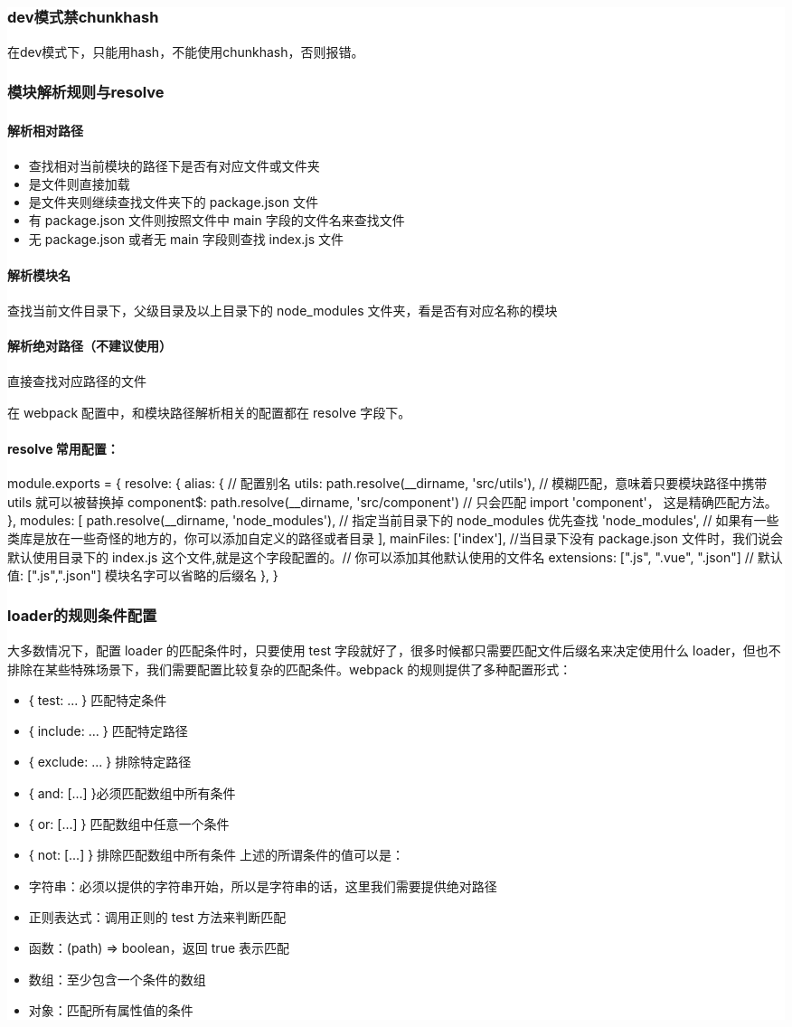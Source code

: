 ### dev模式禁chunkhash
在dev模式下，只能用hash，不能使用chunkhash，否则报错。

### 模块解析规则与resolve
#### 解析相对路径
- 查找相对当前模块的路径下是否有对应文件或文件夹
- 是文件则直接加载
- 是文件夹则继续查找文件夹下的 package.json 文件
- 有 package.json 文件则按照文件中 main 字段的文件名来查找文件
- 无 package.json 或者无 main 字段则查找 index.js 文件
#### 解析模块名
查找当前文件目录下，父级目录及以上目录下的 node_modules 文件夹，看是否有对应名称的模块
#### 解析绝对路径（不建议使用）
直接查找对应路径的文件

在 webpack 配置中，和模块路径解析相关的配置都在 resolve 字段下。
#### resolve 常用配置：
module.exports = {
   resolve: {
      alias: { // 配置别名
         utils: path.resolve(__dirname, 'src/utils'), // 模糊匹配，意味着只要模块路径中携带utils 就可以被替换掉
         component$: path.resolve(__dirname, 'src/component') // 只会匹配 import 'component'， 这是精确匹配方法。
      },
      modules: [
        path.resolve(__dirname, 'node_modules'), // 指定当前目录下的 node_modules 优先查找
        'node_modules', // 如果有一些类库是放在一些奇怪的地方的，你可以添加自定义的路径或者目录
      ],
      mainFiles: ['index'], //当目录下没有 package.json 文件时，我们说会默认使用目录下的 index.js 这个文件,就是这个字段配置的。// 你可以添加其他默认使用的文件名
      extensions: [".js", ".vue", ".json"] // 默认值: [".js",".json"]  模块名字可以省略的后缀名
  },
}

###  loader的规则条件配置

大多数情况下，配置 loader 的匹配条件时，只要使用 test 字段就好了，很多时候都只需要匹配文件后缀名来决定使用什么 loader，但也不排除在某些特殊场景下，我们需要配置比较复杂的匹配条件。webpack 的规则提供了多种配置形式：

- { test: ... } 匹配特定条件
- { include: ... } 匹配特定路径
- { exclude: ... } 排除特定路径
- { and: [...] }必须匹配数组中所有条件
- { or: [...] } 匹配数组中任意一个条件
- { not: [...] } 排除匹配数组中所有条件
上述的所谓条件的值可以是：

- 字符串：必须以提供的字符串开始，所以是字符串的话，这里我们需要提供绝对路径
- 正则表达式：调用正则的 test 方法来判断匹配
- 函数：(path) => boolean，返回 true 表示匹配
- 数组：至少包含一个条件的数组
- 对象：匹配所有属性值的条件
